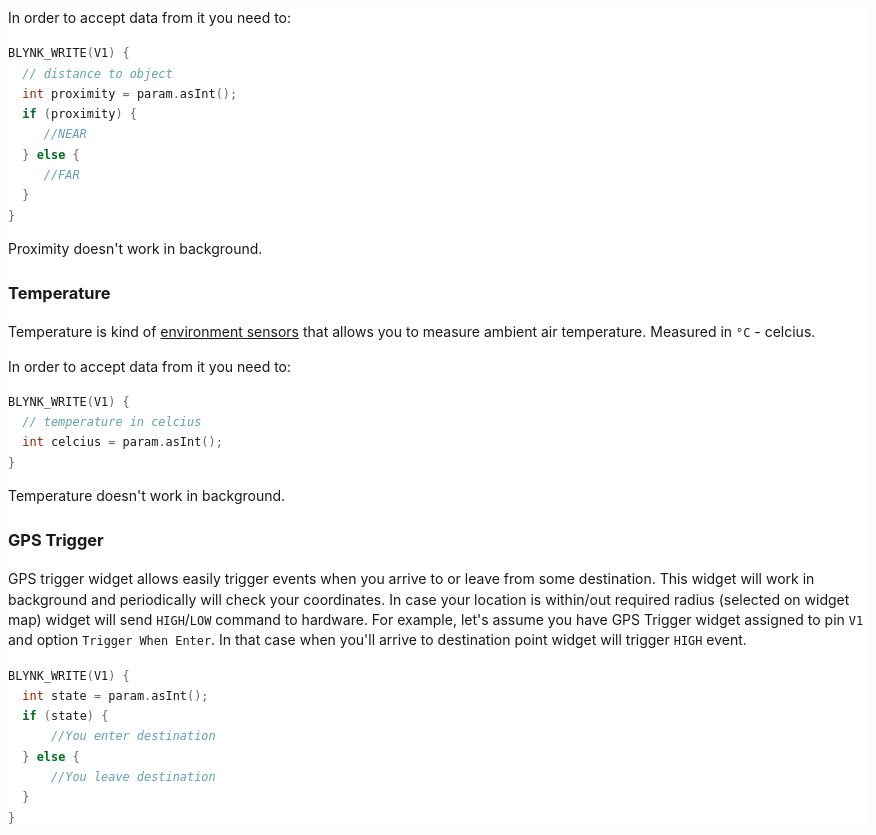 In order to accept data from it you need to: 

```cpp
BLYNK_WRITE(V1) {
  // distance to object
  int proximity = param.asInt();
  if (proximity) {
     //NEAR
  } else {
     //FAR
  }
}
```

Proximity doesn't work in background.

### Temperature

Temperature is kind of [environment sensors](https://developer.android.com/guide/topics/sensors/sensors_environment.html) 
that allows you to measure ambient air temperature.
Measured in ```°C``` - celcius.

In order to accept data from it you need to: 

```cpp
BLYNK_WRITE(V1) {
  // temperature in celcius
  int celcius = param.asInt();
}
```

Temperature doesn't work in background.

### GPS Trigger

GPS trigger widget allows easily trigger events when you arrive to or leave from some destination. This widget 
will work in background and periodically will check your coordinates. In case your location is within/out required 
radius (selected on widget map) widget will send ```HIGH```/```LOW``` command to hardware. For example, let's assume you have 
GPS Trigger widget assigned to pin ```V1``` and option ```Trigger When Enter```. In that case when you'll arrive to destination 
point widget will trigger ```HIGH``` event.

```cpp
BLYNK_WRITE(V1) {
  int state = param.asInt();
  if (state) {
      //You enter destination
  } else {
      //You leave destination
  }
}
```
